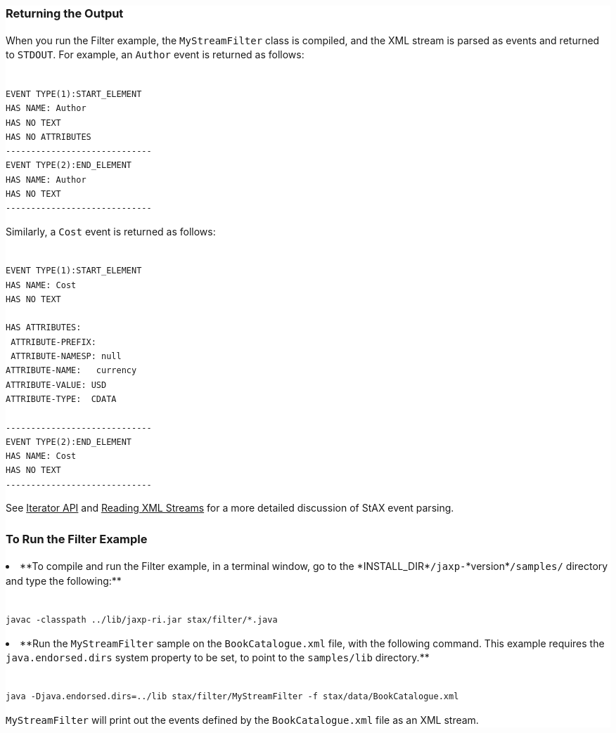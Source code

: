 <a name="bnbgn" id="bnbgn"></a>

### Returning the Output

When you run the Filter example, the <tt>MyStreamFilter</tt> class is compiled, and the XML stream is parsed as events and returned to <tt>STDOUT</tt>. For example, an <tt>Author</tt> event is returned as follows:

```

EVENT TYPE(1):START_ELEMENT
HAS NAME: Author
HAS NO TEXT
HAS NO ATTRIBUTES
-----------------------------
EVENT TYPE(2):END_ELEMENT
HAS NAME: Author
HAS NO TEXT
-----------------------------

```

Similarly, a <tt>Cost</tt> event is returned as follows:

```

EVENT TYPE(1):START_ELEMENT
HAS NAME: Cost
HAS NO TEXT

HAS ATTRIBUTES:
 ATTRIBUTE-PREFIX:
 ATTRIBUTE-NAMESP: null
ATTRIBUTE-NAME:   currency
ATTRIBUTE-VALUE: USD
ATTRIBUTE-TYPE:  CDATA

-----------------------------
EVENT TYPE(2):END_ELEMENT
HAS NAME: Cost
HAS NO TEXT
-----------------------------

```

See 
[Iterator API](api.html#bnbee) and 
[Reading XML Streams](using.html#bnbew) for a more detailed discussion of StAX event parsing.

<a name="gfygs" id="gfygs"></a>

### To Run the Filter Example

<li>**To compile and run the Filter example, in a terminal window, go to the *INSTALL_DIR*<tt>/jaxp-</tt>*version*<tt>/samples/</tt> directory and type the following:**
<pre><code>
javac -classpath ../lib/jaxp-ri.jar stax/filter/*.java
</code></pre>
</li>
<li>**Run the <tt>MyStreamFilter</tt> sample on the <tt>BookCatalogue.xml</tt> file, with the following command. This example requires the <tt>java.endorsed.dirs</tt> system property to be set, to point to the <tt>samples/lib</tt> directory.**
<pre><code>
java -Djava.endorsed.dirs=../lib stax/filter/MyStreamFilter -f stax/data/BookCatalogue.xml
</code></pre>
<tt>MyStreamFilter</tt> will print out the events defined by the <tt>BookCatalogue.xml</tt> file as an XML stream.